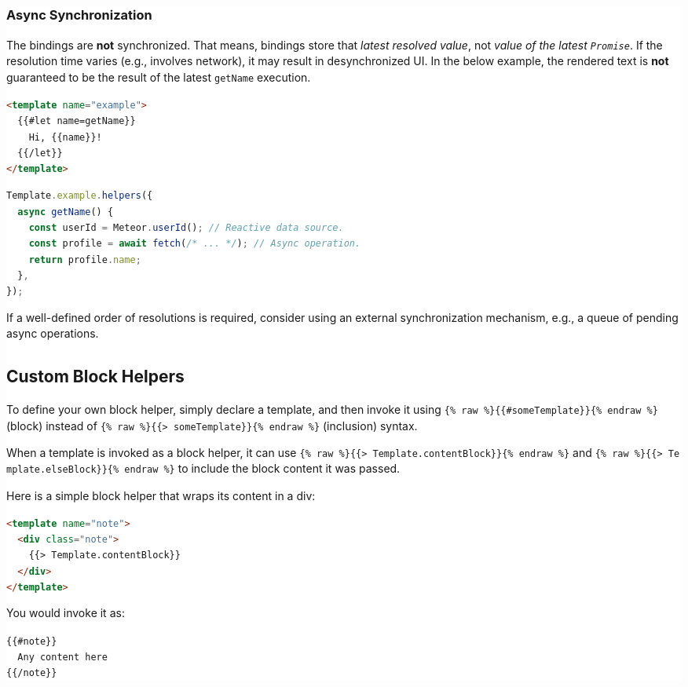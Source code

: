 ### Async Synchronization

The bindings are **not** synchronized. That means, bindings store that _latest
resolved value_, not _value of the latest `Promise`_. If the resolution time
varies (e.g., involves network), it may result in desynchronized UI. In the
below example, the rendered text is **not** guaranteed to be the result of the
latest `getName` execution.

```html
<template name="example">
  {{#let name=getName}}
    Hi, {{name}}!
  {{/let}}
</template>
```

```js
Template.example.helpers({
  async getName() {
    const userId = Meteor.userId(); // Reactive data source.
    const profile = await fetch(/* ... */); // Async operation.
    return profile.name;
  },
});
```

If a well-defined order of resolutions is required, consider using an external
synchronization mechanism, e.g., a queue of pending async operations.

## Custom Block Helpers

To define your own block helper, simply declare a template, and then invoke it
using `{% raw %}{{#someTemplate}}{% endraw %}` (block) instead of `{% raw %}{{> someTemplate}}{% endraw %}` (inclusion)
syntax.

When a template is invoked as a block helper, it can use `{% raw %}{{>
Template.contentBlock}}{% endraw %}` and `{% raw %}{{> Template.elseBlock}}{% endraw %}` to include the block
content it was passed.

Here is a simple block helper that wraps its content in a div:

```html
<template name="note">
  <div class="note">
    {{> Template.contentBlock}}
  </div>
</template>
```

You would invoke it as:

```html
{{#note}}
  Any content here
{{/note}}
```
